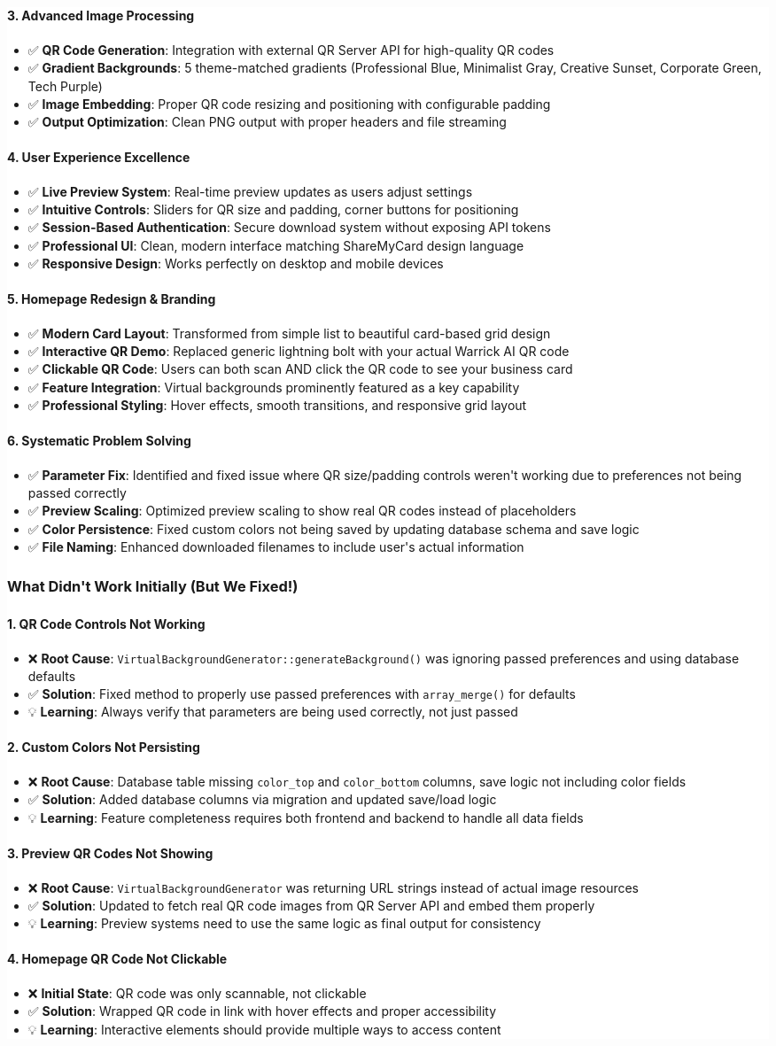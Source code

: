 #### 3. **Advanced Image Processing**
- ✅ **QR Code Generation**: Integration with external QR Server API for high-quality QR codes
- ✅ **Gradient Backgrounds**: 5 theme-matched gradients (Professional Blue, Minimalist Gray, Creative Sunset, Corporate Green, Tech Purple)
- ✅ **Image Embedding**: Proper QR code resizing and positioning with configurable padding
- ✅ **Output Optimization**: Clean PNG output with proper headers and file streaming

#### 4. **User Experience Excellence**
- ✅ **Live Preview System**: Real-time preview updates as users adjust settings
- ✅ **Intuitive Controls**: Sliders for QR size and padding, corner buttons for positioning
- ✅ **Session-Based Authentication**: Secure download system without exposing API tokens
- ✅ **Professional UI**: Clean, modern interface matching ShareMyCard design language
- ✅ **Responsive Design**: Works perfectly on desktop and mobile devices

#### 5. **Homepage Redesign & Branding**
- ✅ **Modern Card Layout**: Transformed from simple list to beautiful card-based grid design
- ✅ **Interactive QR Demo**: Replaced generic lightning bolt with your actual Warrick AI QR code
- ✅ **Clickable QR Code**: Users can both scan AND click the QR code to see your business card
- ✅ **Feature Integration**: Virtual backgrounds prominently featured as a key capability
- ✅ **Professional Styling**: Hover effects, smooth transitions, and responsive grid layout

#### 6. **Systematic Problem Solving**
- ✅ **Parameter Fix**: Identified and fixed issue where QR size/padding controls weren't working due to preferences not being passed correctly
- ✅ **Preview Scaling**: Optimized preview scaling to show real QR codes instead of placeholders
- ✅ **Color Persistence**: Fixed custom colors not being saved by updating database schema and save logic
- ✅ **File Naming**: Enhanced downloaded filenames to include user's actual information

### What Didn't Work Initially (But We Fixed!)

#### 1. **QR Code Controls Not Working**
- ❌ **Root Cause**: `VirtualBackgroundGenerator::generateBackground()` was ignoring passed preferences and using database defaults
- ✅ **Solution**: Fixed method to properly use passed preferences with `array_merge()` for defaults
- 💡 **Learning**: Always verify that parameters are being used correctly, not just passed

#### 2. **Custom Colors Not Persisting**
- ❌ **Root Cause**: Database table missing `color_top` and `color_bottom` columns, save logic not including color fields
- ✅ **Solution**: Added database columns via migration and updated save/load logic
- 💡 **Learning**: Feature completeness requires both frontend and backend to handle all data fields

#### 3. **Preview QR Codes Not Showing**
- ❌ **Root Cause**: `VirtualBackgroundGenerator` was returning URL strings instead of actual image resources
- ✅ **Solution**: Updated to fetch real QR code images from QR Server API and embed them properly
- 💡 **Learning**: Preview systems need to use the same logic as final output for consistency

#### 4. **Homepage QR Code Not Clickable**
- ❌ **Initial State**: QR code was only scannable, not clickable
- ✅ **Solution**: Wrapped QR code in link with hover effects and proper accessibility
- 💡 **Learning**: Interactive elements should provide multiple ways to access content
